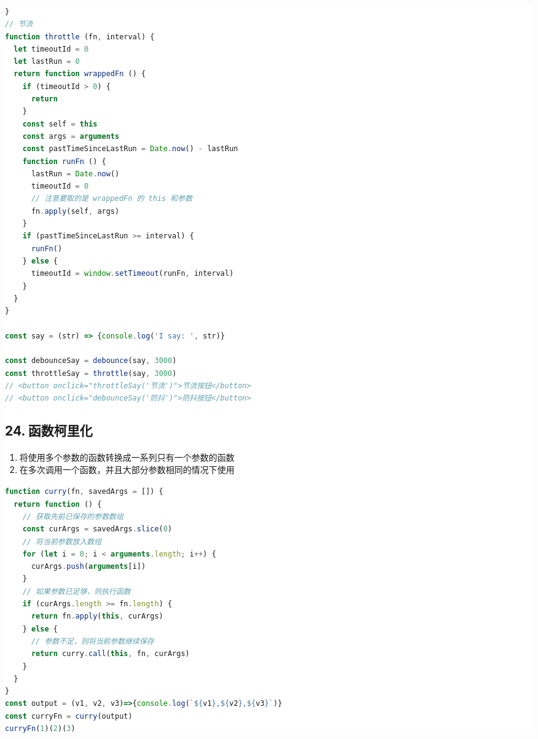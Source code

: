 ```js
}
// 节流
function throttle (fn, interval) {
  let timeoutId = 0
  let lastRun = 0
  return function wrappedFn () {
    if (timeoutId > 0) {
      return
    }
    const self = this
    const args = arguments
    const pastTimeSinceLastRun = Date.now() - lastRun
    function runFn () {
      lastRun = Date.now()
      timeoutId = 0
      // 注意要取的是 wrappedFn 的 this 和参数
      fn.apply(self, args)
    }
    if (pastTimeSinceLastRun >= interval) {
      runFn()
    } else {
      timeoutId = window.setTimeout(runFn, interval)
    }
  }
}

const say = (str) => {console.log('I say: ', str)}
 
const debounceSay = debounce(say, 3000)
const throttleSay = throttle(say, 3000)
// <button onclick="throttleSay('节流')">节流按钮</button>
// <button onclick="debounceSay('防抖')">防抖按钮</button>
```

## 24. 函数柯里化

1. 将使用多个参数的函数转换成一系列只有一个参数的函数
2. 在多次调用一个函数，并且大部分参数相同的情况下使用

```js
function curry(fn, savedArgs = []) {
  return function () {
    // 获取先前已保存的参数数组
    const curArgs = savedArgs.slice(0)
    // 将当前参数放入数组
    for (let i = 0; i < arguments.length; i++) {
      curArgs.push(arguments[i])
    }
    // 如果参数已足够，则执行函数
    if (curArgs.length >= fn.length) {
      return fn.apply(this, curArgs)
    } else {
      // 参数不足，则将当前参数继续保存
      return curry.call(this, fn, curArgs)
    }
  }
}
const output = (v1, v2, v3)=>{console.log(`${v1},${v2},${v3}`)}
const curryFn = curry(output)
curryFn(1)(2)(3)
```
